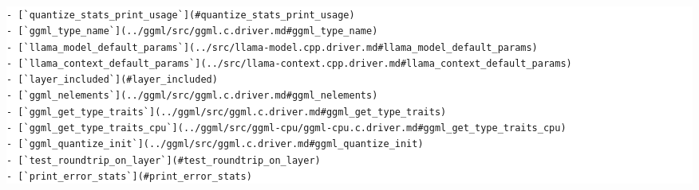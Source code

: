     - [`quantize_stats_print_usage`](#quantize_stats_print_usage)
    - [`ggml_type_name`](../ggml/src/ggml.c.driver.md#ggml_type_name)
    - [`llama_model_default_params`](../src/llama-model.cpp.driver.md#llama_model_default_params)
    - [`llama_context_default_params`](../src/llama-context.cpp.driver.md#llama_context_default_params)
    - [`layer_included`](#layer_included)
    - [`ggml_nelements`](../ggml/src/ggml.c.driver.md#ggml_nelements)
    - [`ggml_get_type_traits`](../ggml/src/ggml.c.driver.md#ggml_get_type_traits)
    - [`ggml_get_type_traits_cpu`](../ggml/src/ggml-cpu/ggml-cpu.c.driver.md#ggml_get_type_traits_cpu)
    - [`ggml_quantize_init`](../ggml/src/ggml.c.driver.md#ggml_quantize_init)
    - [`test_roundtrip_on_layer`](#test_roundtrip_on_layer)
    - [`print_error_stats`](#print_error_stats)


